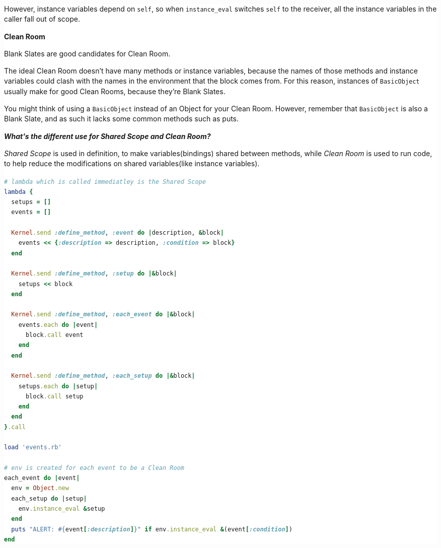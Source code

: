 ```ruby
```

However, instance variables depend on `self`, so when `instance_eval` switches `self` to the receiver, all the instance variables in the caller fall out of scope.

**Clean Room**

Blank Slates are good candidates for Clean Room.

The ideal Clean Room doesn’t have many methods or instance variables, because the names of those methods and instance variables could clash with the names in the environment that the block comes from. For this reason, instances of `BasicObject` usually make for good Clean Rooms, because they’re Blank Slates.

You might think of using a `BasicObject` instead of an Object for your Clean Room. However, remember that `BasicObject` is also a Blank Slate, and as such it lacks some common methods such as puts.

***What's the different use for Shared Scope and Clean Room?***

*Shared Scope* is used in definition, to make variables(bindings) shared between methods, while *Clean Room* is used to run code, to help reduce the modifications on shared variables(like instance variables).

```ruby
# lambda which is called immediatley is the Shared Scope
lambda {
  setups = []
  events = []

  Kernel.send :define_method, :event do |description, &block|
    events << {:description => description, :condition => block}
  end

  Kernel.send :define_method, :setup do |&block|
    setups << block
  end

  Kernel.send :define_method, :each_event do |&block|
    events.each do |event|
      block.call event
    end
  end

  Kernel.send :define_method, :each_setup do |&block|
    setups.each do |setup|
      block.call setup
    end
  end
}.call

load 'events.rb'

# env is created for each event to be a Clean Room
each_event do |event|
  env = Object.new
  each_setup do |setup|
    env.instance_eval &setup
  end
  puts "ALERT: #{event[:description]}" if env.instance_eval &(event[:condition])
end
```
